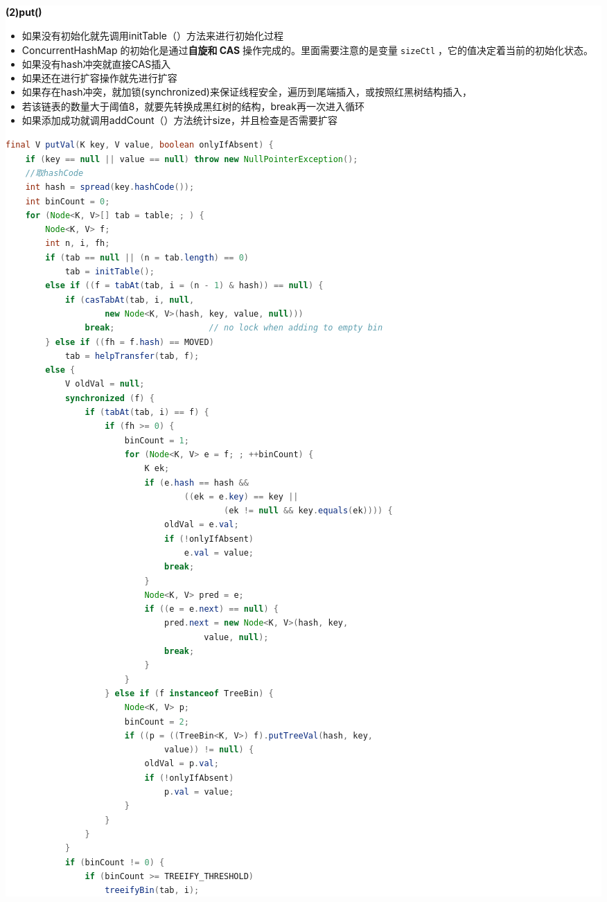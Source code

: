 **(2)put()**

* 如果没有初始化就先调用initTable（）方法来进行初始化过程
*  ConcurrentHashMap 的初始化是通过**自旋和 CAS** 操作完成的。里面需要注意的是变量 `sizeCtl` ，它的值决定着当前的初始化状态。 
* 如果没有hash冲突就直接CAS插入
* 如果还在进行扩容操作就先进行扩容
* 如果存在hash冲突，就加锁(synchronized)来保证线程安全，遍历到尾端插入，或按照红黑树结构插入，
* 若该链表的数量大于阈值8，就要先转换成黑红树的结构，break再一次进入循环
* 如果添加成功就调用addCount（）方法统计size，并且检查是否需要扩容

```java
final V putVal(K key, V value, boolean onlyIfAbsent) {
    if (key == null || value == null) throw new NullPointerException();
    //取hashCode
    int hash = spread(key.hashCode());
    int binCount = 0;
    for (Node<K, V>[] tab = table; ; ) {
        Node<K, V> f;
        int n, i, fh;
        if (tab == null || (n = tab.length) == 0)
            tab = initTable();
        else if ((f = tabAt(tab, i = (n - 1) & hash)) == null) {
            if (casTabAt(tab, i, null,
                    new Node<K, V>(hash, key, value, null)))
                break;                   // no lock when adding to empty bin
        } else if ((fh = f.hash) == MOVED)
            tab = helpTransfer(tab, f);
        else {
            V oldVal = null;
            synchronized (f) {
                if (tabAt(tab, i) == f) {
                    if (fh >= 0) {
                        binCount = 1;
                        for (Node<K, V> e = f; ; ++binCount) {
                            K ek;
                            if (e.hash == hash &&
                                    ((ek = e.key) == key ||
                                            (ek != null && key.equals(ek)))) {
                                oldVal = e.val;
                                if (!onlyIfAbsent)
                                    e.val = value;
                                break;
                            }
                            Node<K, V> pred = e;
                            if ((e = e.next) == null) {
                                pred.next = new Node<K, V>(hash, key,
                                        value, null);
                                break;
                            }
                        }
                    } else if (f instanceof TreeBin) {
                        Node<K, V> p;
                        binCount = 2;
                        if ((p = ((TreeBin<K, V>) f).putTreeVal(hash, key,
                                value)) != null) {
                            oldVal = p.val;
                            if (!onlyIfAbsent)
                                p.val = value;
                        }
                    }
                }
            }
            if (binCount != 0) {
                if (binCount >= TREEIFY_THRESHOLD)
                    treeifyBin(tab, i);
```